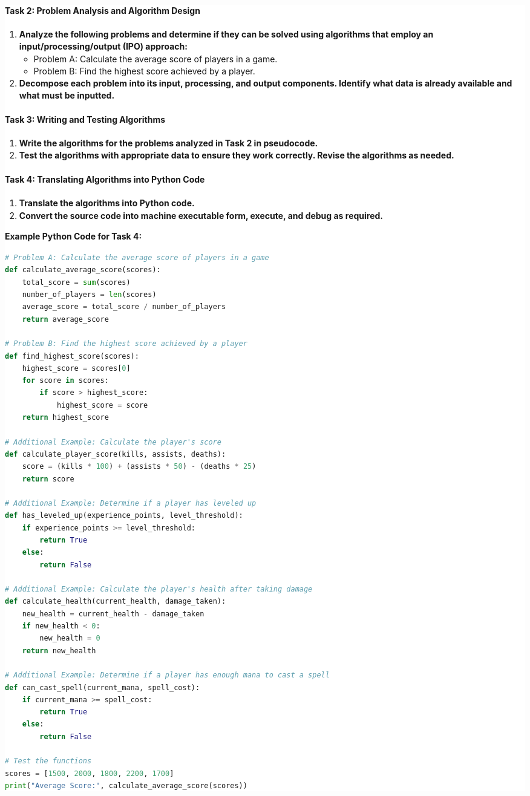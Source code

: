 #### Task 2: Problem Analysis and Algorithm Design
1. **Analyze the following problems and determine if they can be solved using algorithms that employ an input/processing/output (IPO) approach:**
   - Problem A: Calculate the average score of players in a game.
   - Problem B: Find the highest score achieved by a player.
2. **Decompose each problem into its input, processing, and output components. Identify what data is already available and what must be inputted.**

#### Task 3: Writing and Testing Algorithms
1. **Write the algorithms for the problems analyzed in Task 2 in pseudocode.**
2. **Test the algorithms with appropriate data to ensure they work correctly. Revise the algorithms as needed.**

#### Task 4: Translating Algorithms into Python Code
1. **Translate the algorithms into Python code.**
2. **Convert the source code into machine executable form, execute, and debug as required.**

**Example Python Code for Task 4:**

```python
# Problem A: Calculate the average score of players in a game
def calculate_average_score(scores):
    total_score = sum(scores)
    number_of_players = len(scores)
    average_score = total_score / number_of_players
    return average_score

# Problem B: Find the highest score achieved by a player
def find_highest_score(scores):
    highest_score = scores[0]
    for score in scores:
        if score > highest_score:
            highest_score = score
    return highest_score

# Additional Example: Calculate the player's score
def calculate_player_score(kills, assists, deaths):
    score = (kills * 100) + (assists * 50) - (deaths * 25)
    return score

# Additional Example: Determine if a player has leveled up
def has_leveled_up(experience_points, level_threshold):
    if experience_points >= level_threshold:
        return True
    else:
        return False

# Additional Example: Calculate the player's health after taking damage
def calculate_health(current_health, damage_taken):
    new_health = current_health - damage_taken
    if new_health < 0:
        new_health = 0
    return new_health

# Additional Example: Determine if a player has enough mana to cast a spell
def can_cast_spell(current_mana, spell_cost):
    if current_mana >= spell_cost:
        return True
    else:
        return False

# Test the functions
scores = [1500, 2000, 1800, 2200, 1700]
print("Average Score:", calculate_average_score(scores))
```